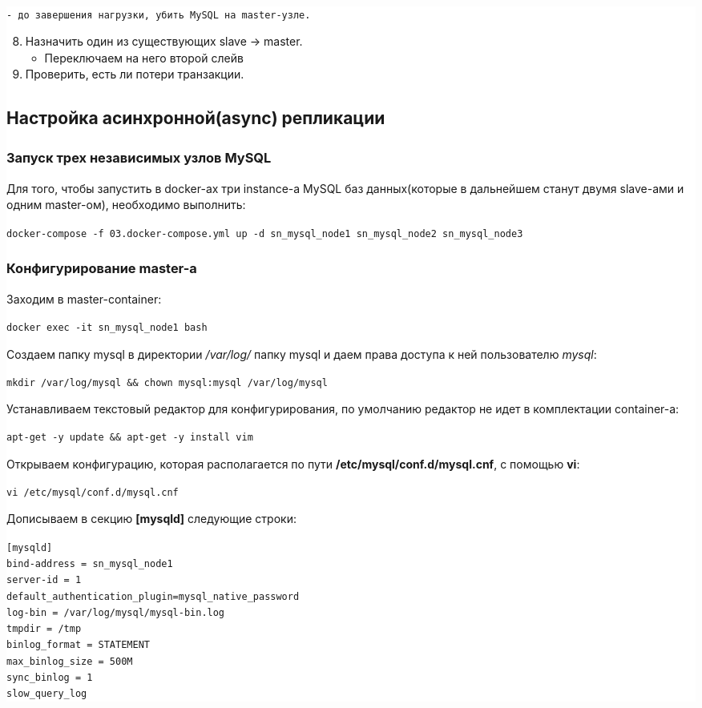     - до завершения нагрузки, убить MySQL на master-узле.
8. Назначить один из существующих slave -> master.
    - Переключаем на него второй слейв
9. Проверить, есть ли потери транзакции.

<a name="async_replication"></a>
## Настройка асинхронной(async) репликации

<a name="launch_databases"></a>
### Запуск трех независимых узлов MySQL
Для того, чтобы запустить в docker-ах три instance-а MySQL баз данных(которые в дальнейшем станут двумя slave-ами и 
одним master-ом), необходимо выполнить:
```shell script
docker-compose -f 03.docker-compose.yml up -d sn_mysql_node1 sn_mysql_node2 sn_mysql_node3
```

<a name="master_config"></a>
### Конфигурирование master-а
Заходим в master-container:
```shell script
docker exec -it sn_mysql_node1 bash
```

Создаем папку mysql в директории */var/log/* папку mysql и даем права доступа к ней пользователю *mysql*:
```shell script
mkdir /var/log/mysql && chown mysql:mysql /var/log/mysql
```

Устанавливаем текстовый редактор для конфигурирования, по умолчанию редактор не идет в комплектации container-а:
```shell script
apt-get -y update && apt-get -y install vim
```

Открываем конфигурацию, которая располагается по пути **/etc/mysql/conf.d/mysql.cnf**, c помощью **vi**:
```shell script
vi /etc/mysql/conf.d/mysql.cnf
```

Дописываем в секцию **[mysqld]** следующие строки:
```textmate
[mysqld]
bind-address = sn_mysql_node1
server-id = 1
default_authentication_plugin=mysql_native_password
log-bin = /var/log/mysql/mysql-bin.log
tmpdir = /tmp
binlog_format = STATEMENT
max_binlog_size = 500M
sync_binlog = 1
slow_query_log
``` 
